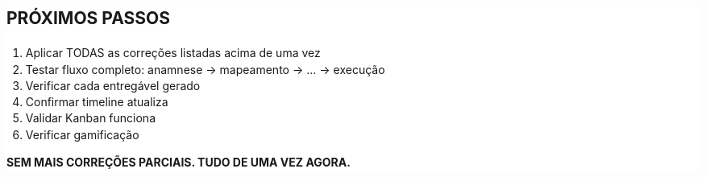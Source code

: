 
## PRÓXIMOS PASSOS

1. Aplicar TODAS as correções listadas acima de uma vez
2. Testar fluxo completo: anamnese → mapeamento → ... → execução
3. Verificar cada entregável gerado
4. Confirmar timeline atualiza
5. Validar Kanban funciona
6. Verificar gamificação

**SEM MAIS CORREÇÕES PARCIAIS. TUDO DE UMA VEZ AGORA.**
